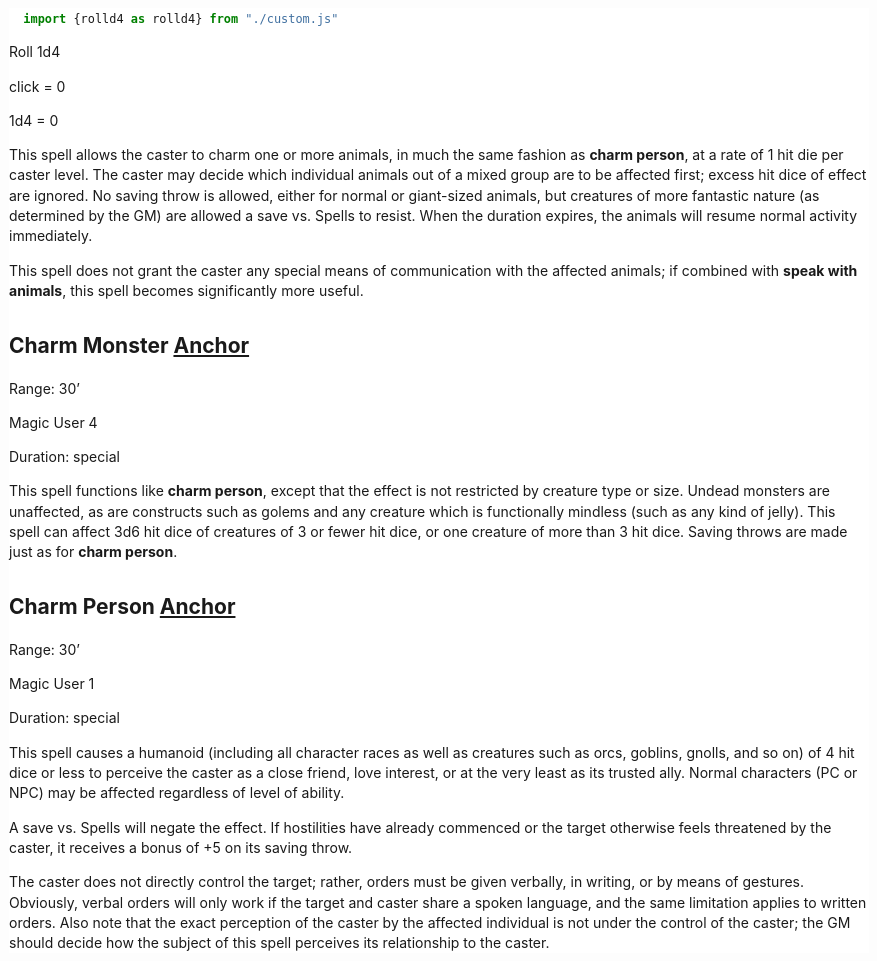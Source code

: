 ```javascript hljs
  import {rolld4 as rolld4} from "./custom.js"

```

Roll 1d4

click = 0

1d4 = 0

This spell allows the caster to charm one or more animals, in much the same fashion as **charm person**, at a rate of 1 hit die per caster level. The caster may decide which individual animals out of a mixed group are to be affected first; excess hit dice of effect are ignored. No saving throw is allowed, either for normal or giant-sized animals, but creatures of more fantastic nature (as determined by the GM) are allowed a save vs. Spells to resist. When the duration expires, the animals will resume normal activity immediately.

This spell does not grant the caster any special means of communication with the affected animals; if combined with **speak with animals**, this spell becomes significantly more useful.

## Charm Monster [Anchor](https://www.basicfantasy.org/srd/allSpells.html\#charm-monster)

Range: 30’

Magic User 4

Duration: special

This spell functions like **charm person**, except that the effect is not restricted by creature type or size. Undead monsters are unaffected, as are constructs such as golems and any creature which is functionally mindless (such as any kind of jelly). This spell can affect 3d6 hit dice of creatures of 3 or fewer hit dice, or one creature of more than 3 hit dice. Saving throws are made just as for **charm person**.

## Charm Person [Anchor](https://www.basicfantasy.org/srd/allSpells.html\#charm-person)

Range: 30’

Magic User 1

Duration: special

This spell causes a humanoid (including all character races as well as creatures such as orcs, goblins, gnolls, and so on) of 4 hit dice or less to perceive the caster as a close friend, love interest, or at the very least as its trusted ally. Normal characters (PC or NPC) may be affected regardless of level of ability.

A save vs. Spells will negate the effect. If hostilities have already commenced or the target otherwise feels threatened by the caster, it receives a bonus of +5 on its saving throw.

The caster does not directly control the target; rather, orders must be given verbally, in writing, or by means of gestures. Obviously, verbal orders will only work if the target and caster share a spoken language, and the same limitation applies to written orders. Also note that the exact perception of the caster by the affected individual is not under the control of the caster; the GM should decide how the subject of this spell perceives its relationship to the caster.

